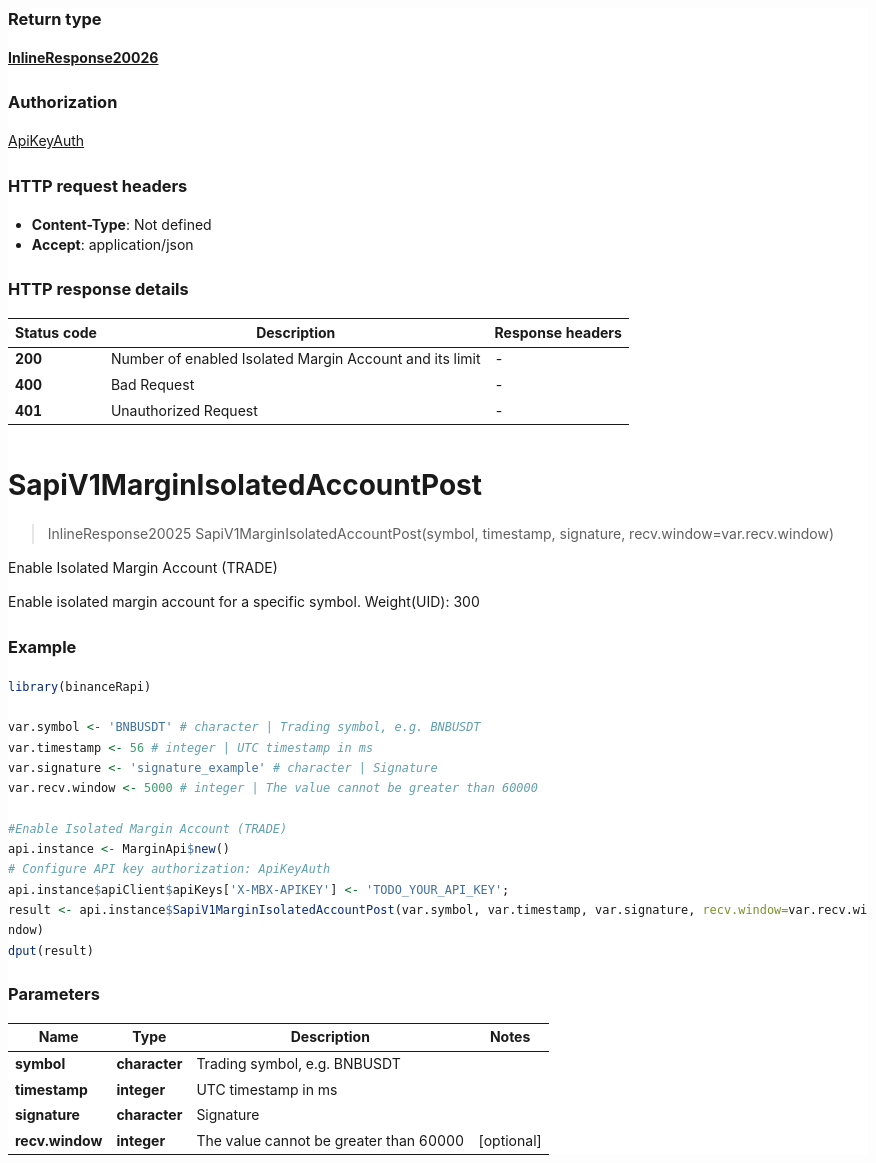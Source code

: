 ### Return type

[**InlineResponse20026**](inline_response_200_26.md)

### Authorization

[ApiKeyAuth](../README.md#ApiKeyAuth)

### HTTP request headers

 - **Content-Type**: Not defined
 - **Accept**: application/json

### HTTP response details
| Status code | Description | Response headers |
|-------------|-------------|------------------|
| **200** | Number of enabled Isolated Margin Account and its limit |  -  |
| **400** | Bad Request |  -  |
| **401** | Unauthorized Request |  -  |

# **SapiV1MarginIsolatedAccountPost**
> InlineResponse20025 SapiV1MarginIsolatedAccountPost(symbol, timestamp, signature, recv.window=var.recv.window)

Enable Isolated Margin Account (TRADE)

Enable isolated margin account for a specific symbol.  Weight(UID): 300

### Example
```R
library(binanceRapi)

var.symbol <- 'BNBUSDT' # character | Trading symbol, e.g. BNBUSDT
var.timestamp <- 56 # integer | UTC timestamp in ms
var.signature <- 'signature_example' # character | Signature
var.recv.window <- 5000 # integer | The value cannot be greater than 60000

#Enable Isolated Margin Account (TRADE)
api.instance <- MarginApi$new()
# Configure API key authorization: ApiKeyAuth
api.instance$apiClient$apiKeys['X-MBX-APIKEY'] <- 'TODO_YOUR_API_KEY';
result <- api.instance$SapiV1MarginIsolatedAccountPost(var.symbol, var.timestamp, var.signature, recv.window=var.recv.window)
dput(result)
```

### Parameters

Name | Type | Description  | Notes
------------- | ------------- | ------------- | -------------
 **symbol** | **character**| Trading symbol, e.g. BNBUSDT | 
 **timestamp** | **integer**| UTC timestamp in ms | 
 **signature** | **character**| Signature | 
 **recv.window** | **integer**| The value cannot be greater than 60000 | [optional] 
